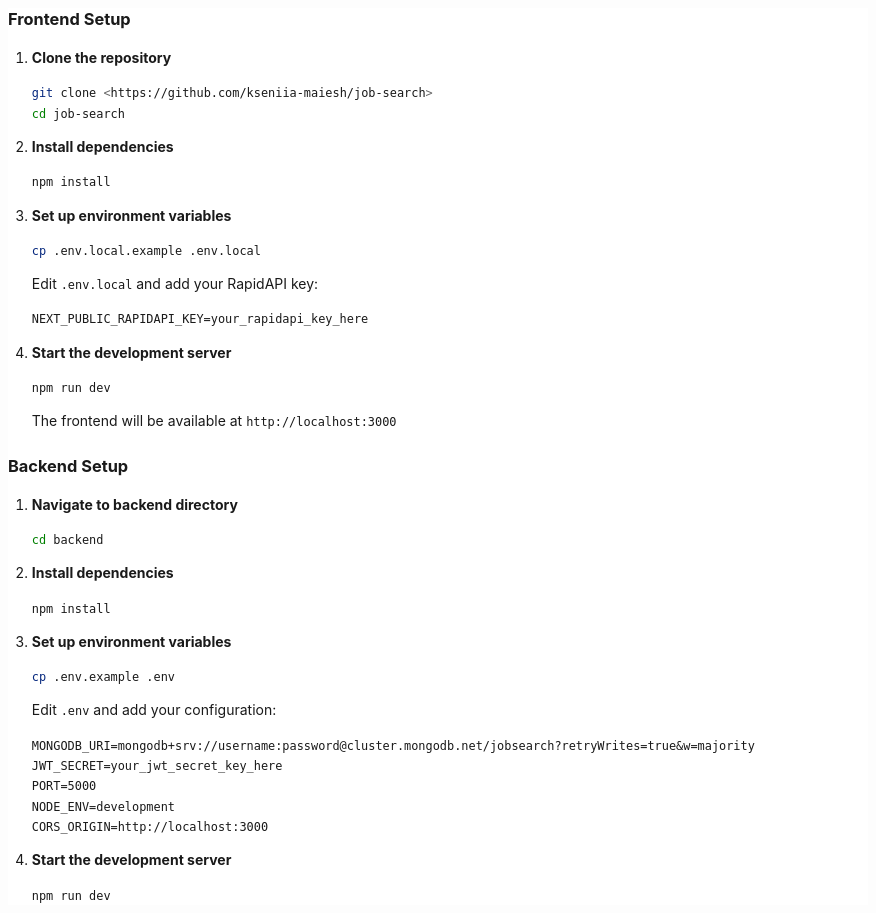 ### Frontend Setup

1. **Clone the repository**
   ```bash
   git clone <https://github.com/kseniia-maiesh/job-search>
   cd job-search
   ```

2. **Install dependencies**
   ```bash
   npm install
   ```

3. **Set up environment variables**
   ```bash
   cp .env.local.example .env.local
   ```
   
   Edit `.env.local` and add your RapidAPI key:
   ```
   NEXT_PUBLIC_RAPIDAPI_KEY=your_rapidapi_key_here
   ```

4. **Start the development server**
   ```bash
   npm run dev
   ```

   The frontend will be available at `http://localhost:3000`

### Backend Setup

1. **Navigate to backend directory**
   ```bash
   cd backend
   ```

2. **Install dependencies**
   ```bash
   npm install
   ```

3. **Set up environment variables**
   ```bash
   cp .env.example .env
   ```
   
   Edit `.env` and add your configuration:
   ```
   MONGODB_URI=mongodb+srv://username:password@cluster.mongodb.net/jobsearch?retryWrites=true&w=majority
   JWT_SECRET=your_jwt_secret_key_here
   PORT=5000
   NODE_ENV=development
   CORS_ORIGIN=http://localhost:3000
   ```

4. **Start the development server**
   ```bash
   npm run dev
   ```
